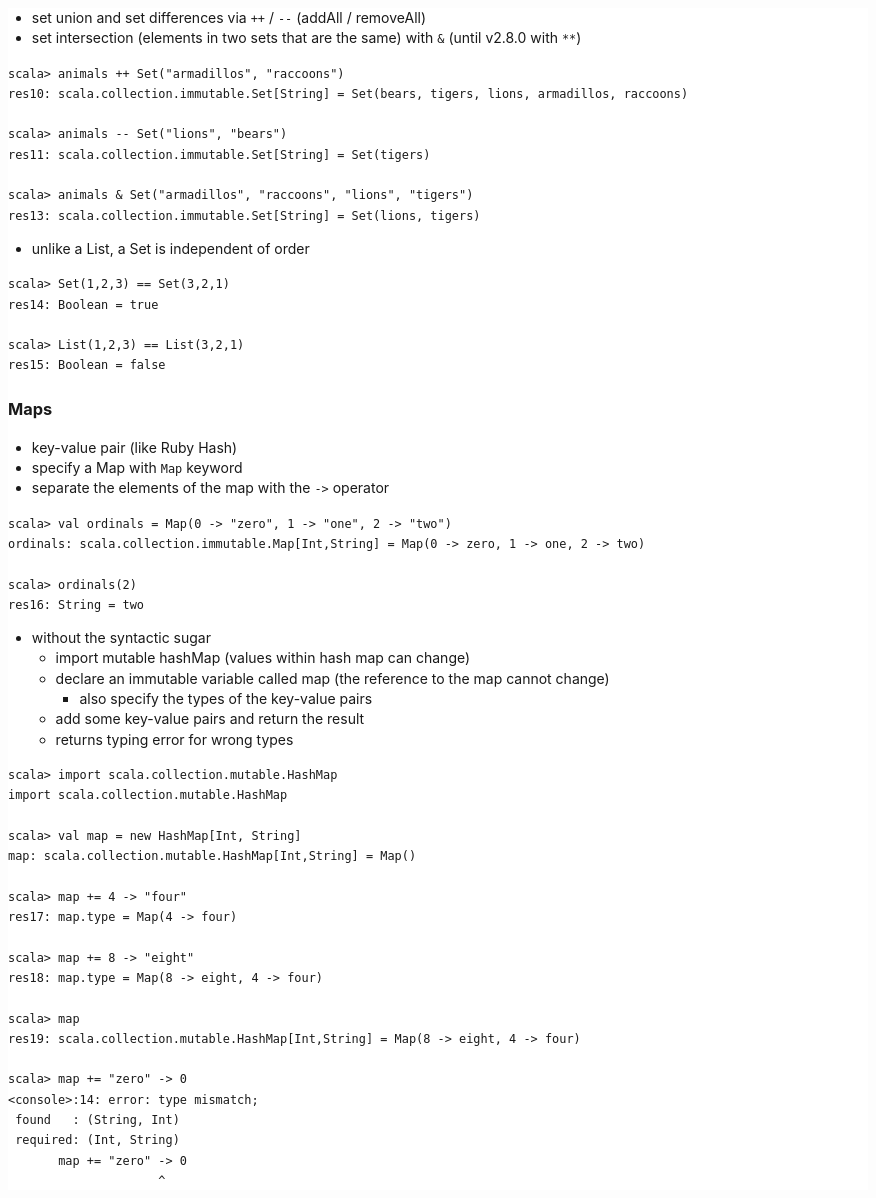- set union and set differences via `++` / `--` (addAll / removeAll)
- set intersection (elements in two sets that are the same) with `&` (until v2.8.0 with `**`)
```
scala> animals ++ Set("armadillos", "raccoons")
res10: scala.collection.immutable.Set[String] = Set(bears, tigers, lions, armadillos, raccoons)

scala> animals -- Set("lions", "bears")
res11: scala.collection.immutable.Set[String] = Set(tigers)

scala> animals & Set("armadillos", "raccoons", "lions", "tigers")
res13: scala.collection.immutable.Set[String] = Set(lions, tigers)
```

- unlike a List, a Set is independent of order
```
scala> Set(1,2,3) == Set(3,2,1)
res14: Boolean = true

scala> List(1,2,3) == List(3,2,1)
res15: Boolean = false
```

### Maps
- key-value pair (like Ruby Hash)
- specify a Map with `Map` keyword
- separate the elements of the map with the `->` operator
```
scala> val ordinals = Map(0 -> "zero", 1 -> "one", 2 -> "two")
ordinals: scala.collection.immutable.Map[Int,String] = Map(0 -> zero, 1 -> one, 2 -> two)

scala> ordinals(2)
res16: String = two
```

- without the syntactic sugar
	- import mutable hashMap (values within hash map can change)
	- declare an immutable variable called map (the reference to the map cannot change)
		- also specify the types of the key-value pairs
	- add some key-value pairs and return the result
	- returns typing error for wrong types
```
scala> import scala.collection.mutable.HashMap
import scala.collection.mutable.HashMap

scala> val map = new HashMap[Int, String]
map: scala.collection.mutable.HashMap[Int,String] = Map()

scala> map += 4 -> "four"
res17: map.type = Map(4 -> four)

scala> map += 8 -> "eight"
res18: map.type = Map(8 -> eight, 4 -> four)

scala> map
res19: scala.collection.mutable.HashMap[Int,String] = Map(8 -> eight, 4 -> four)

scala> map += "zero" -> 0
<console>:14: error: type mismatch;
 found   : (String, Int)
 required: (Int, String)
       map += "zero" -> 0
                     ^
```
